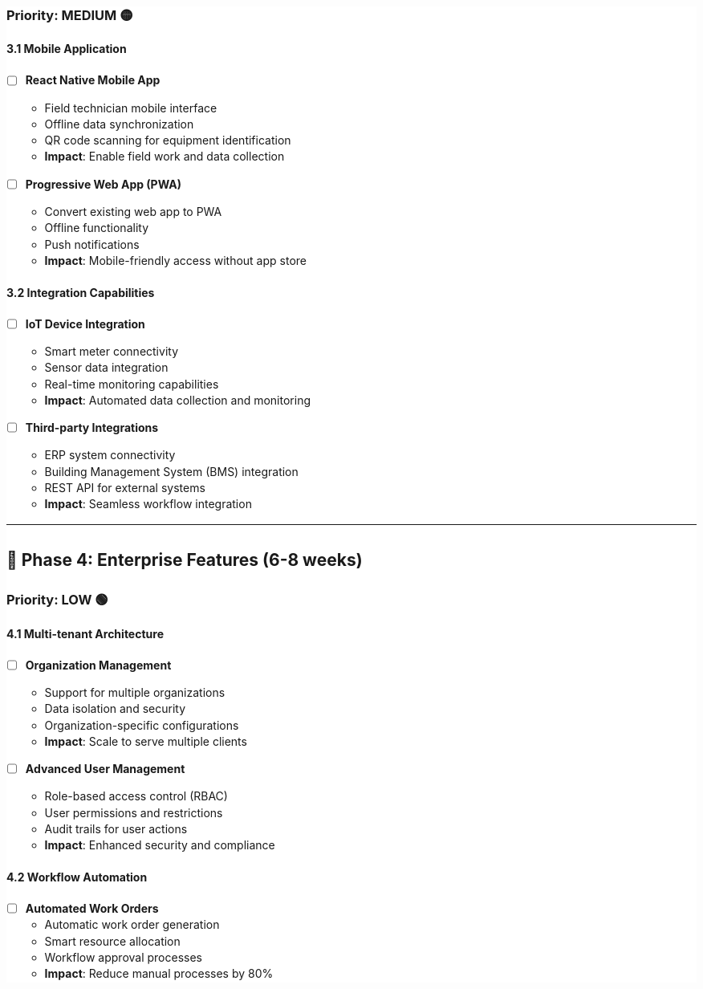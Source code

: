 ### **Priority: MEDIUM** 🟡

#### **3.1 Mobile Application**
- [ ] **React Native Mobile App**
  - Field technician mobile interface
  - Offline data synchronization
  - QR code scanning for equipment identification
  - **Impact**: Enable field work and data collection

- [ ] **Progressive Web App (PWA)**
  - Convert existing web app to PWA
  - Offline functionality
  - Push notifications
  - **Impact**: Mobile-friendly access without app store

#### **3.2 Integration Capabilities**
- [ ] **IoT Device Integration**
  - Smart meter connectivity
  - Sensor data integration
  - Real-time monitoring capabilities
  - **Impact**: Automated data collection and monitoring

- [ ] **Third-party Integrations**
  - ERP system connectivity
  - Building Management System (BMS) integration
  - REST API for external systems
  - **Impact**: Seamless workflow integration

---

## 🏢 **Phase 4: Enterprise Features (6-8 weeks)**

### **Priority: LOW** 🟢

#### **4.1 Multi-tenant Architecture**
- [ ] **Organization Management**
  - Support for multiple organizations
  - Data isolation and security
  - Organization-specific configurations
  - **Impact**: Scale to serve multiple clients

- [ ] **Advanced User Management**
  - Role-based access control (RBAC)
  - User permissions and restrictions
  - Audit trails for user actions
  - **Impact**: Enhanced security and compliance

#### **4.2 Workflow Automation**
- [ ] **Automated Work Orders**
  - Automatic work order generation
  - Smart resource allocation
  - Workflow approval processes
  - **Impact**: Reduce manual processes by 80%

